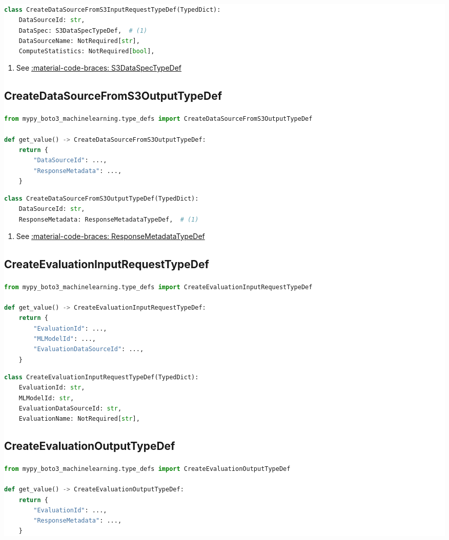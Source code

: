 ```python title="Definition"
class CreateDataSourceFromS3InputRequestTypeDef(TypedDict):
    DataSourceId: str,
    DataSpec: S3DataSpecTypeDef,  # (1)
    DataSourceName: NotRequired[str],
    ComputeStatistics: NotRequired[bool],
```

1. See [:material-code-braces: S3DataSpecTypeDef](./type_defs.md#s3dataspectypedef) 
## CreateDataSourceFromS3OutputTypeDef

```python title="Usage Example"
from mypy_boto3_machinelearning.type_defs import CreateDataSourceFromS3OutputTypeDef

def get_value() -> CreateDataSourceFromS3OutputTypeDef:
    return {
        "DataSourceId": ...,
        "ResponseMetadata": ...,
    }
```

```python title="Definition"
class CreateDataSourceFromS3OutputTypeDef(TypedDict):
    DataSourceId: str,
    ResponseMetadata: ResponseMetadataTypeDef,  # (1)
```

1. See [:material-code-braces: ResponseMetadataTypeDef](./type_defs.md#responsemetadatatypedef) 
## CreateEvaluationInputRequestTypeDef

```python title="Usage Example"
from mypy_boto3_machinelearning.type_defs import CreateEvaluationInputRequestTypeDef

def get_value() -> CreateEvaluationInputRequestTypeDef:
    return {
        "EvaluationId": ...,
        "MLModelId": ...,
        "EvaluationDataSourceId": ...,
    }
```

```python title="Definition"
class CreateEvaluationInputRequestTypeDef(TypedDict):
    EvaluationId: str,
    MLModelId: str,
    EvaluationDataSourceId: str,
    EvaluationName: NotRequired[str],
```

## CreateEvaluationOutputTypeDef

```python title="Usage Example"
from mypy_boto3_machinelearning.type_defs import CreateEvaluationOutputTypeDef

def get_value() -> CreateEvaluationOutputTypeDef:
    return {
        "EvaluationId": ...,
        "ResponseMetadata": ...,
    }
```
